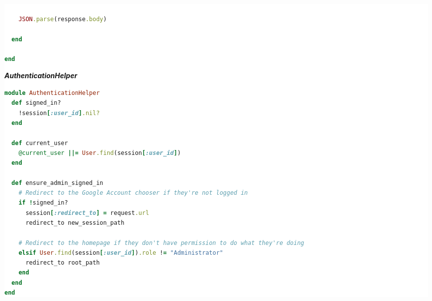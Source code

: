 ```ruby

    JSON.parse(response.body)

  end

end
```

***AuthenticationHelper***
```ruby
module AuthenticationHelper
  def signed_in?
    !session[:user_id].nil?
  end

  def current_user
    @current_user ||= User.find(session[:user_id])
  end

  def ensure_admin_signed_in
    # Redirect to the Google Account chooser if they're not logged in
    if !signed_in?
      session[:redirect_to] = request.url
      redirect_to new_session_path

    # Redirect to the homepage if they don't have permission to do what they're doing
    elsif User.find(session[:user_id]).role != "Administrator"
      redirect_to root_path
    end
  end
end
```
